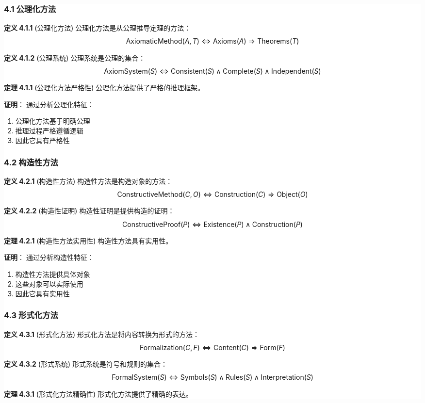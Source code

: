 ### 4.1 公理化方法

**定义 4.1.1** (公理化方法)
公理化方法是从公理推导定理的方法：
$$\text{AxiomaticMethod}(A, T) \Leftrightarrow \text{Axioms}(A) \Rightarrow \text{Theorems}(T)$$

**定义 4.1.2** (公理系统)
公理系统是公理的集合：
$$\text{AxiomSystem}(S) \Leftrightarrow \text{Consistent}(S) \land \text{Complete}(S) \land \text{Independent}(S)$$

**定理 4.1.1** (公理化方法严格性)
公理化方法提供了严格的推理框架。

**证明**：
通过分析公理化特征：

1. 公理化方法基于明确公理
2. 推理过程严格遵循逻辑
3. 因此它具有严格性

### 4.2 构造性方法

**定义 4.2.1** (构造性方法)
构造性方法是构造对象的方法：
$$\text{ConstructiveMethod}(C, O) \Leftrightarrow \text{Construction}(C) \Rightarrow \text{Object}(O)$$

**定义 4.2.2** (构造性证明)
构造性证明是提供构造的证明：
$$\text{ConstructiveProof}(P) \Leftrightarrow \text{Existence}(P) \land \text{Construction}(P)$$

**定理 4.2.1** (构造性方法实用性)
构造性方法具有实用性。

**证明**：
通过分析构造性特征：

1. 构造性方法提供具体对象
2. 这些对象可以实际使用
3. 因此它具有实用性

### 4.3 形式化方法

**定义 4.3.1** (形式化方法)
形式化方法是将内容转换为形式的方法：
$$\text{Formalization}(C, F) \Leftrightarrow \text{Content}(C) \Rightarrow \text{Form}(F)$$

**定义 4.3.2** (形式系统)
形式系统是符号和规则的集合：
$$\text{FormalSystem}(S) \Leftrightarrow \text{Symbols}(S) \land \text{Rules}(S) \land \text{Interpretation}(S)$$

**定理 4.3.1** (形式化方法精确性)
形式化方法提供了精确的表达。
